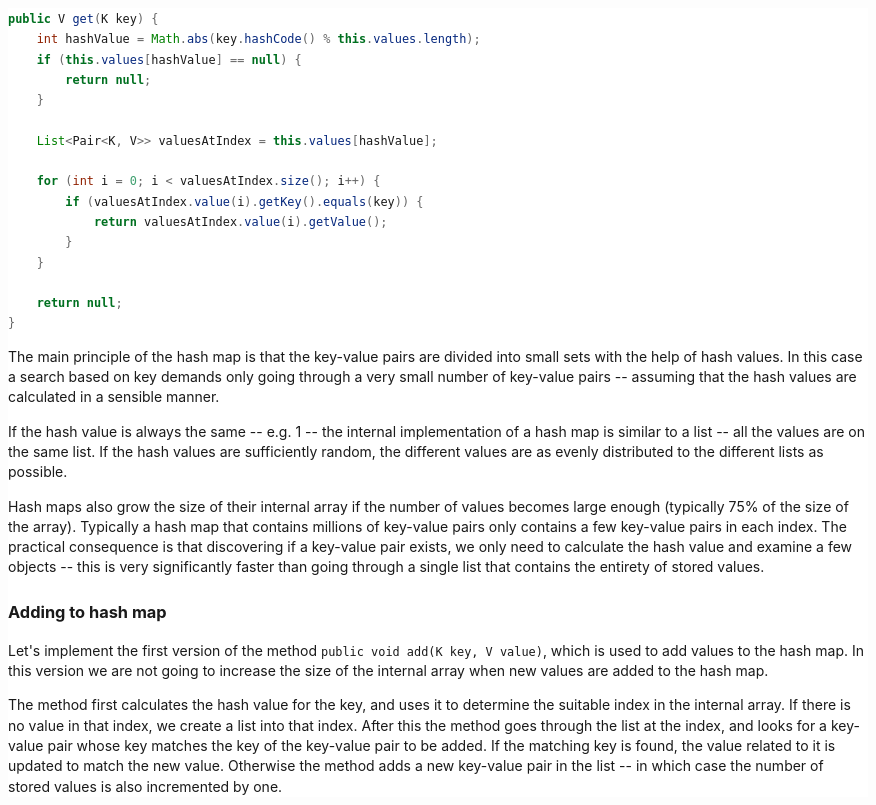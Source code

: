 


```java
public V get(K key) {
    int hashValue = Math.abs(key.hashCode() % this.values.length);
    if (this.values[hashValue] == null) {
        return null;
    }

    List<Pair<K, V>> valuesAtIndex = this.values[hashValue];

    for (int i = 0; i < valuesAtIndex.size(); i++) {
        if (valuesAtIndex.value(i).getKey().equals(key)) {
            return valuesAtIndex.value(i).getValue();
        }
    }

    return null;
}
```


<text-box variant='hint' name='Why not implement hash map as a list?'>



The main principle of the hash map is that the key-value pairs are divided into small sets with the help of hash values. In this case a search based on key demands only going through a very small number of key-value pairs -- assuming that the hash values are calculated in a sensible manner.



If the hash value is always the same -- e.g. 1 -- the internal implementation of a hash map is similar to a list -- all the values are on the same list. If the hash values are sufficiently random, the different values are as evenly distributed to the different lists as possible.



Hash maps also grow the size of their internal array if the number of values becomes large enough (typically 75% of the size of the array). Typically a hash map that contains millions of key-value pairs only contains a few key-value pairs in each index. The practical consequence is that discovering if a key-value pair exists, we only need to calculate the hash value and examine a few objects -- this is very significantly faster than going through a single list that contains the entirety of stored values.

</text-box>




### Adding to hash map



Let's implement the first version of the method `public void add(K key, V value)`, which is used to add values to the hash map. In this version we are not going to increase the size of the internal array when new values are added to the hash map.



The method first calculates the hash value for the key, and uses it to determine the suitable index in the internal array. If there is no value in that index, we create a list into that index. After this the method goes through the list at the index, and looks for a key-value pair whose key matches the key of the key-value pair to be added. If the matching key is found, the value related to it is updated to match the new value. Otherwise the method adds a new key-value pair in the list -- in which case the number of stored values is also incremented by one.
